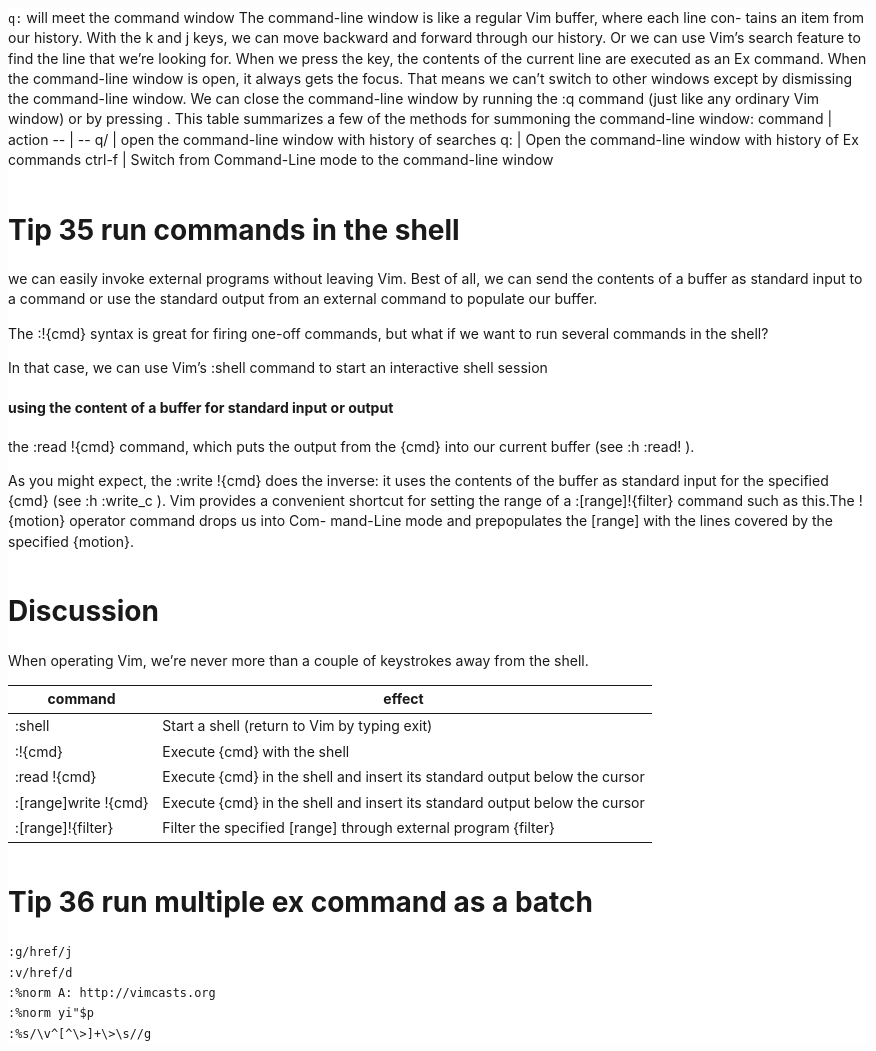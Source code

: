 ` q: ` will meet the command window
The command-line window is like a regular Vim buffer, where each line con- tains an item from our history. With the k and j keys, we can move backward and forward through our history. Or we can use Vim’s search feature to find the line that we’re looking for. When we press the <CR> key, the contents of the current line are executed as an Ex command.
When the command-line window is open, it always gets the focus. That means we can’t switch to other windows except by dismissing the command-line window. We can close the command-line window by running the :q command (just like any ordinary Vim window) or by pressing <CR>.
This table summarizes a few of the methods for summoning the command-line window:
command | action
-- | --
q/ | open the command-line window with history of searches
q: | Open the command-line window with history of Ex commands
ctrl-f | Switch from Command-Line mode to the command-line window

# Tip 35 run commands in the shell #
we can easily invoke external programs without leaving Vim. Best of all, we can send the contents of a buffer as standard input to a command or use the standard output from an external command to populate our buffer.


The :!{cmd} syntax is great for firing one-off commands, but what if we want to run several commands in the shell?

In that case, we can use Vim’s :shell command to start an interactive shell session

#### using the content of a buffer for standard input or output ####

the :read !{cmd} command, which puts the output from the {cmd} into our current buffer (see :h :read!   ).

As you might expect, the :write !{cmd} does the inverse: it uses the contents of the buffer as standard input for the specified {cmd} (see :h :write_c   ).
Vim provides a convenient shortcut for setting the range of a :[range]!{filter} command such as this.The !{motion} operator command drops us into Com- mand-Line mode and prepopulates the [range] with the lines covered by the specified {motion}.

# Discussion #

When operating Vim, we’re never more than a couple of keystrokes away from the shell.

command | effect
-- | --
:shell | Start a shell (return to Vim by typing exit)
:!{cmd} | Execute {cmd} with the shell
:read !{cmd} | Execute {cmd} in the shell and insert its standard output below the cursor
:[range]write !{cmd} | Execute {cmd} in the shell and insert its standard output below the cursor
:[range]!{filter} | Filter the specified [range] through external program {filter}

# Tip 36 run multiple ex command as a batch #

```
:g/href/j
:v/href/d
:%norm A: http://vimcasts.org
:%norm yi"$p
:%s/\v^[^\>]+\>\s//g
```


